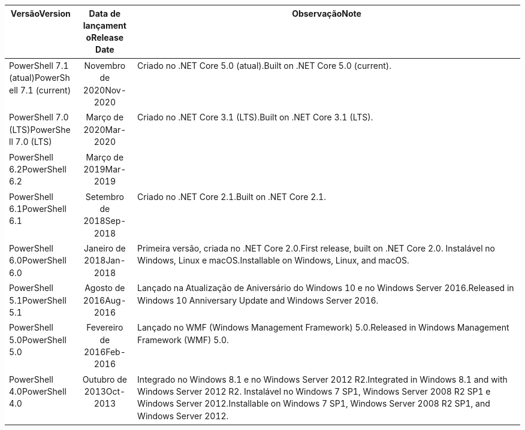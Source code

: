 |         <span data-ttu-id="f91e7-301">Versão</span><span class="sxs-lookup"><span data-stu-id="f91e7-301">Version</span></span>          | <span data-ttu-id="f91e7-302">Data de lançamento</span><span class="sxs-lookup"><span data-stu-id="f91e7-302">Release Date</span></span> |                                                                     <span data-ttu-id="f91e7-303">Observação</span><span class="sxs-lookup"><span data-stu-id="f91e7-303">Note</span></span>                                                                      |
| ------------------------ | :----------: | --------------------------------------------------------------------------------------------------------------------------------------------- |
| <span data-ttu-id="f91e7-304">PowerShell 7.1 (atual)</span><span class="sxs-lookup"><span data-stu-id="f91e7-304">PowerShell 7.1 (current)</span></span> |   <span data-ttu-id="f91e7-305">Novembro de 2020</span><span class="sxs-lookup"><span data-stu-id="f91e7-305">Nov-2020</span></span>   | <span data-ttu-id="f91e7-306">Criado no .NET Core 5.0 (atual).</span><span class="sxs-lookup"><span data-stu-id="f91e7-306">Built on .NET Core 5.0 (current).</span></span>                                                                                                             |
| <span data-ttu-id="f91e7-307">PowerShell 7.0 (LTS)</span><span class="sxs-lookup"><span data-stu-id="f91e7-307">PowerShell 7.0 (LTS)</span></span>     |   <span data-ttu-id="f91e7-308">Março de 2020</span><span class="sxs-lookup"><span data-stu-id="f91e7-308">Mar-2020</span></span>   | <span data-ttu-id="f91e7-309">Criado no .NET Core 3.1 (LTS).</span><span class="sxs-lookup"><span data-stu-id="f91e7-309">Built on .NET Core 3.1 (LTS).</span></span>                                                                                                                 |
| <span data-ttu-id="f91e7-310">PowerShell 6.2</span><span class="sxs-lookup"><span data-stu-id="f91e7-310">PowerShell 6.2</span></span>           |   <span data-ttu-id="f91e7-311">Março de 2019</span><span class="sxs-lookup"><span data-stu-id="f91e7-311">Mar-2019</span></span>   |                                                                                                                                               |
| <span data-ttu-id="f91e7-312">PowerShell 6.1</span><span class="sxs-lookup"><span data-stu-id="f91e7-312">PowerShell 6.1</span></span>           |   <span data-ttu-id="f91e7-313">Setembro de 2018</span><span class="sxs-lookup"><span data-stu-id="f91e7-313">Sep-2018</span></span>   | <span data-ttu-id="f91e7-314">Criado no .NET Core 2.1.</span><span class="sxs-lookup"><span data-stu-id="f91e7-314">Built on .NET Core 2.1.</span></span>                                                                                                                       |
| <span data-ttu-id="f91e7-315">PowerShell 6.0</span><span class="sxs-lookup"><span data-stu-id="f91e7-315">PowerShell 6.0</span></span>           |   <span data-ttu-id="f91e7-316">Janeiro de 2018</span><span class="sxs-lookup"><span data-stu-id="f91e7-316">Jan-2018</span></span>   | <span data-ttu-id="f91e7-317">Primeira versão, criada no .NET Core 2.0.</span><span class="sxs-lookup"><span data-stu-id="f91e7-317">First release, built on .NET Core 2.0.</span></span> <span data-ttu-id="f91e7-318">Instalável no Windows, Linux e macOS.</span><span class="sxs-lookup"><span data-stu-id="f91e7-318">Installable on Windows, Linux, and macOS.</span></span>                                                              |
| <span data-ttu-id="f91e7-319">PowerShell 5.1</span><span class="sxs-lookup"><span data-stu-id="f91e7-319">PowerShell 5.1</span></span>           |   <span data-ttu-id="f91e7-320">Agosto de 2016</span><span class="sxs-lookup"><span data-stu-id="f91e7-320">Aug-2016</span></span>   | <span data-ttu-id="f91e7-321">Lançado na Atualização de Aniversário do Windows 10 e no Windows Server 2016.</span><span class="sxs-lookup"><span data-stu-id="f91e7-321">Released in Windows 10 Anniversary Update and Windows Server 2016.</span></span>                                                                            |
| <span data-ttu-id="f91e7-322">PowerShell 5.0</span><span class="sxs-lookup"><span data-stu-id="f91e7-322">PowerShell 5.0</span></span>           |   <span data-ttu-id="f91e7-323">Fevereiro de 2016</span><span class="sxs-lookup"><span data-stu-id="f91e7-323">Feb-2016</span></span>   | <span data-ttu-id="f91e7-324">Lançado no WMF (Windows Management Framework) 5.0.</span><span class="sxs-lookup"><span data-stu-id="f91e7-324">Released in Windows Management Framework (WMF) 5.0.</span></span>                                                                                           |
| <span data-ttu-id="f91e7-325">PowerShell 4.0</span><span class="sxs-lookup"><span data-stu-id="f91e7-325">PowerShell 4.0</span></span>           |   <span data-ttu-id="f91e7-326">Outubro de 2013</span><span class="sxs-lookup"><span data-stu-id="f91e7-326">Oct-2013</span></span>   | <span data-ttu-id="f91e7-327">Integrado no Windows 8.1 e no Windows Server 2012 R2.</span><span class="sxs-lookup"><span data-stu-id="f91e7-327">Integrated in Windows 8.1 and with Windows Server 2012 R2.</span></span> <span data-ttu-id="f91e7-328">Instalável no Windows 7 SP1, Windows Server 2008 R2 SP1 e Windows Server 2012.</span><span class="sxs-lookup"><span data-stu-id="f91e7-328">Installable on Windows 7 SP1, Windows Server 2008 R2 SP1, and Windows Server 2012.</span></span> |